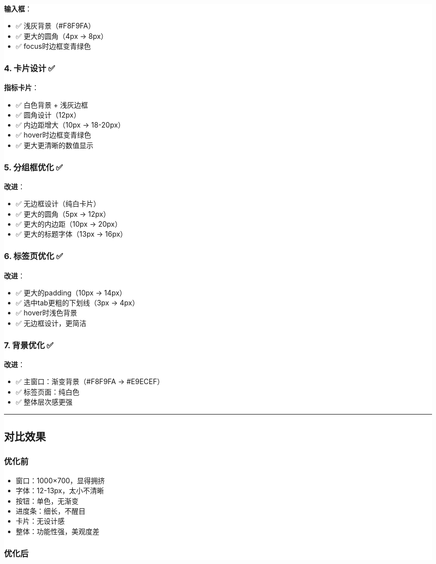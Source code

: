 **输入框**：
- ✅ 浅灰背景（#F8F9FA）
- ✅ 更大的圆角（4px → 8px）
- ✅ focus时边框变青绿色

### 4. 卡片设计 ✅

**指标卡片**：
- ✅ 白色背景 + 浅灰边框
- ✅ 圆角设计（12px）
- ✅ 内边距增大（10px → 18-20px）
- ✅ hover时边框变青绿色
- ✅ 更大更清晰的数值显示

### 5. 分组框优化 ✅

**改进**：
- ✅ 无边框设计（纯白卡片）
- ✅ 更大的圆角（5px → 12px）
- ✅ 更大的内边距（10px → 20px）
- ✅ 更大的标题字体（13px → 16px）

### 6. 标签页优化 ✅

**改进**：
- ✅ 更大的padding（10px → 14px）
- ✅ 选中tab更粗的下划线（3px → 4px）
- ✅ hover时浅色背景
- ✅ 无边框设计，更简洁

### 7. 背景优化 ✅

**改进**：
- ✅ 主窗口：渐变背景（#F8F9FA → #E9ECEF）
- ✅ 标签页面：纯白色
- ✅ 整体层次感更强

---

## 对比效果

### 优化前

- 窗口：1000×700，显得拥挤
- 字体：12-13px，太小不清晰
- 按钮：单色，无渐变
- 进度条：细长，不醒目
- 卡片：无设计感
- 整体：功能性强，美观度差

### 优化后
